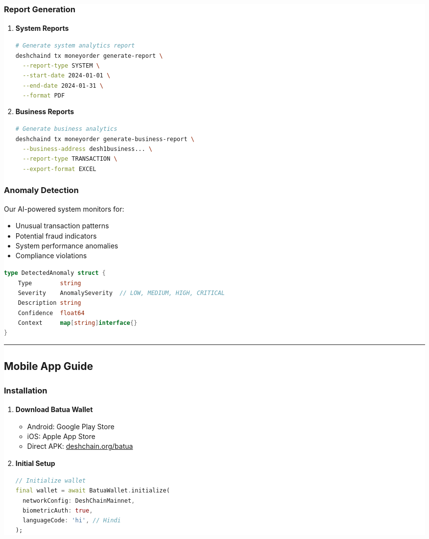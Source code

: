 ### Report Generation

1. **System Reports**
   ```bash
   # Generate system analytics report
   deshchaind tx moneyorder generate-report \
     --report-type SYSTEM \
     --start-date 2024-01-01 \
     --end-date 2024-01-31 \
     --format PDF
   ```

2. **Business Reports**
   ```bash
   # Generate business analytics
   deshchaind tx moneyorder generate-business-report \
     --business-address desh1business... \
     --report-type TRANSACTION \
     --export-format EXCEL
   ```

### Anomaly Detection

Our AI-powered system monitors for:
- Unusual transaction patterns
- Potential fraud indicators
- System performance anomalies
- Compliance violations

```go
type DetectedAnomaly struct {
    Type        string
    Severity    AnomalySeverity  // LOW, MEDIUM, HIGH, CRITICAL
    Description string
    Confidence  float64
    Context     map[string]interface{}
}
```

---

## Mobile App Guide

### Installation

1. **Download Batua Wallet**
   - Android: Google Play Store
   - iOS: Apple App Store
   - Direct APK: [deshchain.org/batua](https://deshchain.org/batua)

2. **Initial Setup**
   ```dart
   // Initialize wallet
   final wallet = await BatuaWallet.initialize(
     networkConfig: DeshChainMainnet,
     biometricAuth: true,
     languageCode: 'hi', // Hindi
   );
   ```
